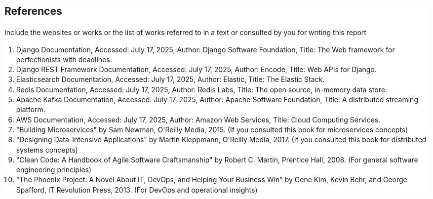 
## References

Include the websites or works or the list of works referred to in a text or consulted by you for writing this report

1.  Django Documentation, Accessed: July 17, 2025, Author: Django Software Foundation, Title: The Web framework for perfectionists with deadlines.
2.  Django REST Framework Documentation, Accessed: July 17, 2025, Author: Encode, Title: Web APIs for Django.
3.  Elasticsearch Documentation, Accessed: July 17, 2025, Author: Elastic, Title: The Elastic Stack.
4.  Redis Documentation, Accessed: July 17, 2025, Author: Redis Labs, Title: The open source, in-memory data store.
5.  Apache Kafka Documentation, Accessed: July 17, 2025, Author: Apache Software Foundation, Title: A distributed streaming platform.
6.  AWS Documentation, Accessed: July 17, 2025, Author: Amazon Web Services, Title: Cloud Computing Services.
7.  "Building Microservices" by Sam Newman, O'Reilly Media, 2015. (If you consulted this book for microservices concepts)
8.  "Designing Data-Intensive Applications" by Martin Kleppmann, O'Reilly Media, 2017. (If you consulted this book for distributed systems concepts)
9.  "Clean Code: A Handbook of Agile Software Craftsmanship" by Robert C. Martin, Prentice Hall, 2008. (For general software engineering principles)
10. "The Phoenix Project: A Novel About IT, DevOps, and Helping Your Business Win" by Gene Kim, Kevin Behr, and George Spafford, IT Revolution Press, 2013. (For DevOps and operational insights)
